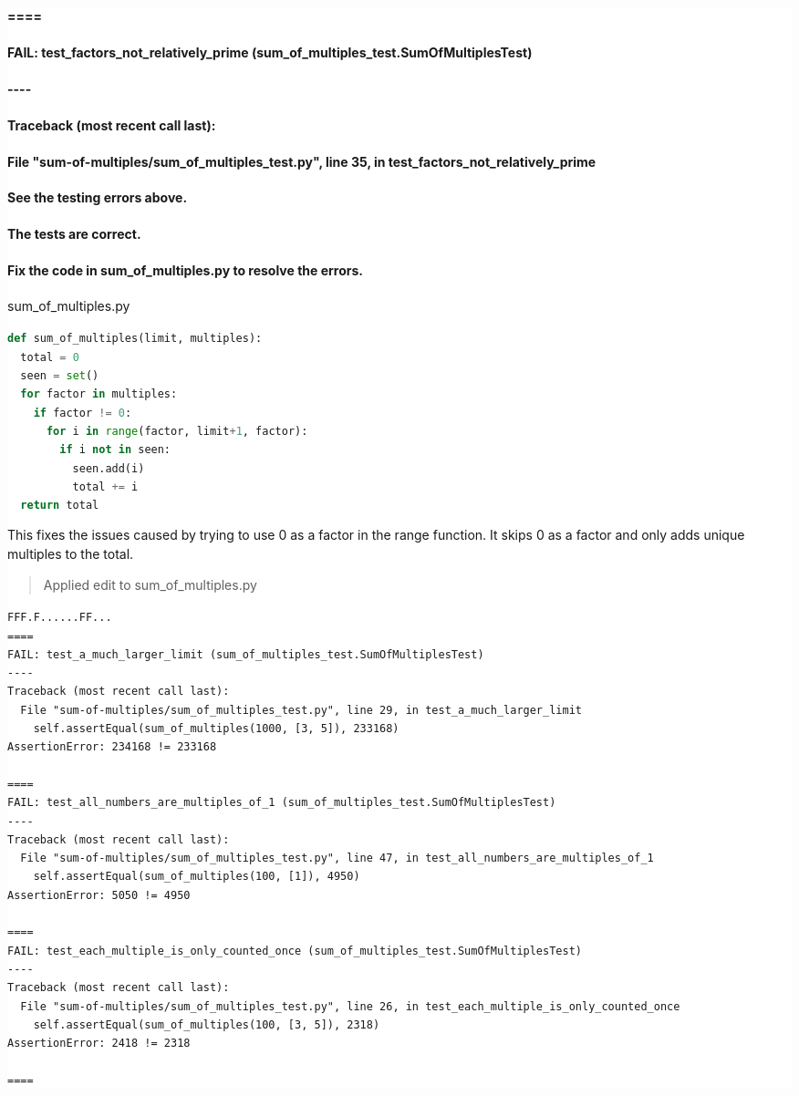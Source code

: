 ####   
#### ====  
#### FAIL: test_factors_not_relatively_prime (sum_of_multiples_test.SumOfMultiplesTest)  
#### ----  
#### Traceback (most recent call last):  
####   File "sum-of-multiples/sum_of_multiples_test.py", line 35, in test_factors_not_relatively_prime  
#### ####  
####   
#### See the testing errors above.  
#### The tests are correct.  
#### Fix the code in sum_of_multiples.py to resolve the errors.  

sum_of_multiples.py
```python
def sum_of_multiples(limit, multiples):
  total = 0
  seen = set()
  for factor in multiples:
    if factor != 0:
      for i in range(factor, limit+1, factor):
        if i not in seen:
          seen.add(i)
          total += i
  return total
```

This fixes the issues caused by trying to use 0 as a factor in the range function. It skips 0 as a factor and only adds unique multiples to the total.

> Applied edit to sum_of_multiples.py  
```
FFF.F......FF...
====
FAIL: test_a_much_larger_limit (sum_of_multiples_test.SumOfMultiplesTest)
----
Traceback (most recent call last):
  File "sum-of-multiples/sum_of_multiples_test.py", line 29, in test_a_much_larger_limit
    self.assertEqual(sum_of_multiples(1000, [3, 5]), 233168)
AssertionError: 234168 != 233168

====
FAIL: test_all_numbers_are_multiples_of_1 (sum_of_multiples_test.SumOfMultiplesTest)
----
Traceback (most recent call last):
  File "sum-of-multiples/sum_of_multiples_test.py", line 47, in test_all_numbers_are_multiples_of_1
    self.assertEqual(sum_of_multiples(100, [1]), 4950)
AssertionError: 5050 != 4950

====
FAIL: test_each_multiple_is_only_counted_once (sum_of_multiples_test.SumOfMultiplesTest)
----
Traceback (most recent call last):
  File "sum-of-multiples/sum_of_multiples_test.py", line 26, in test_each_multiple_is_only_counted_once
    self.assertEqual(sum_of_multiples(100, [3, 5]), 2318)
AssertionError: 2418 != 2318

====
```